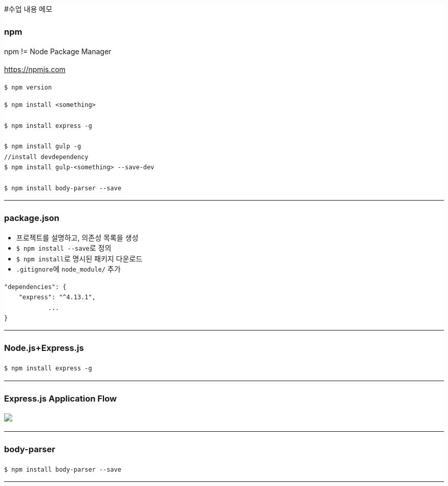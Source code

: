 #수업 내용 메모

### npm
npm != Node Package Manager

<https://npmjs.com>
```
$ npm version
```

```
$ npm install <something>

$ npm install express -g

$ npm install gulp -g
//install devdependency
$ npm install gulp-<something> --save-dev

$ npm install body-parser --save
```

---
### package.json

- 프로젝트를 설명하고, 의존성 목록을 생성
- `$ npm install --save`로 정의
- `$ npm install`로 명시된 패키지 다운로드
- `.gitignore`에 `node_module/` 추가


```
"dependencies": {
    "express": "^4.13.1",
            ...
}

```

---
### Node.js+Express.js

`$ npm install express -g`


---
### Express.js Application Flow

![](http://i.imgur.com/oGUSkq8.png)


---
### body-parser
```
$ npm install body-parser --save
```

---